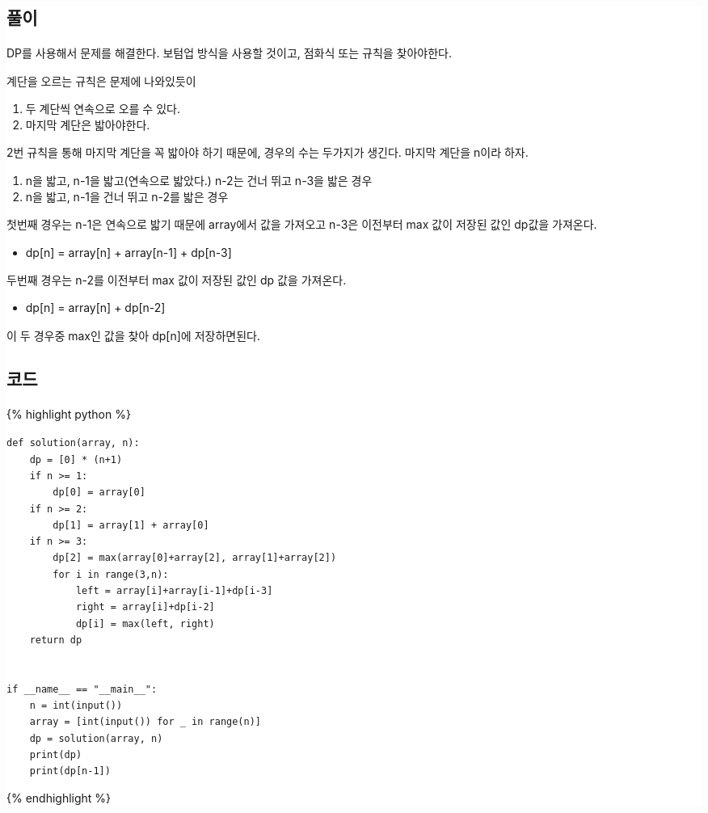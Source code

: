 ## 풀이

DP를 사용해서 문제를 해결한다. 보텀업 방식을 사용할 것이고, 점화식 또는 규칙을 찾아야한다.

계단을 오르는 규칙은 문제에 나와있듯이

1. 두 계단씩 연속으로 오를 수 있다.
2. 마지막 계단은 밟아야한다.

2번 규칙을 통해 마지막 계단을 꼭 밟아야 하기 때문에, 경우의 수는 두가지가 생긴다. 마지막 계단을 n이라 하자.

1. n을 밟고, n-1을 밟고(연속으로 밟았다.) n-2는 건너 뛰고 n-3을 밟은 경우
2. n을 밟고, n-1을 건너 뛰고 n-2를 밟은 경우

첫번째 경우는 n-1은 연속으로 밟기 때문에 array에서 값을 가져오고 n-3은 이전부터 max 값이 저장된 값인 dp값을 가져온다.
- dp[n] = array[n] + array[n-1] + dp[n-3]

두번째 경우는 n-2를 이전부터 max 값이 저장된 값인 dp 값을 가져온다. 
- dp[n] = array[n] + dp[n-2]

이 두 경우중 max인 값을 찾아 dp[n]에 저장하면된다.

## 코드

{% highlight python %}

    def solution(array, n):
        dp = [0] * (n+1)
        if n >= 1:
            dp[0] = array[0]
        if n >= 2:
            dp[1] = array[1] + array[0]
        if n >= 3:
            dp[2] = max(array[0]+array[2], array[1]+array[2])
            for i in range(3,n):
                left = array[i]+array[i-1]+dp[i-3]
                right = array[i]+dp[i-2]
                dp[i] = max(left, right)
        return dp
    
    
    if __name__ == "__main__":
        n = int(input())
        array = [int(input()) for _ in range(n)]
        dp = solution(array, n)
        print(dp)
        print(dp[n-1])
{% endhighlight %}